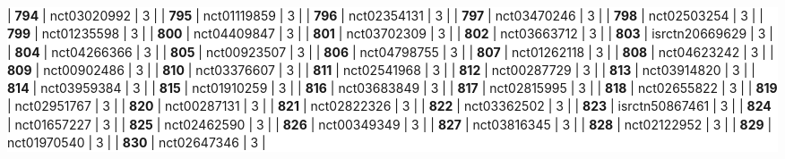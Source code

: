 | **794** | nct03020992           | 3                    |
| **795** | nct01119859           | 3                    |
| **796** | nct02354131           | 3                    |
| **797** | nct03470246           | 3                    |
| **798** | nct02503254           | 3                    |
| **799** | nct01235598           | 3                    |
| **800** | nct04409847           | 3                    |
| **801** | nct03702309           | 3                    |
| **802** | nct03663712           | 3                    |
| **803** | isrctn20669629        | 3                    |
| **804** | nct04266366           | 3                    |
| **805** | nct00923507           | 3                    |
| **806** | nct04798755           | 3                    |
| **807** | nct01262118           | 3                    |
| **808** | nct04623242           | 3                    |
| **809** | nct00902486           | 3                    |
| **810** | nct03376607           | 3                    |
| **811** | nct02541968           | 3                    |
| **812** | nct00287729           | 3                    |
| **813** | nct03914820           | 3                    |
| **814** | nct03959384           | 3                    |
| **815** | nct01910259           | 3                    |
| **816** | nct03683849           | 3                    |
| **817** | nct02815995           | 3                    |
| **818** | nct02655822           | 3                    |
| **819** | nct02951767           | 3                    |
| **820** | nct00287131           | 3                    |
| **821** | nct02822326           | 3                    |
| **822** | nct03362502           | 3                    |
| **823** | isrctn50867461        | 3                    |
| **824** | nct01657227           | 3                    |
| **825** | nct02462590           | 3                    |
| **826** | nct00349349           | 3                    |
| **827** | nct03816345           | 3                    |
| **828** | nct02122952           | 3                    |
| **829** | nct01970540           | 3                    |
| **830** | nct02647346           | 3                    |